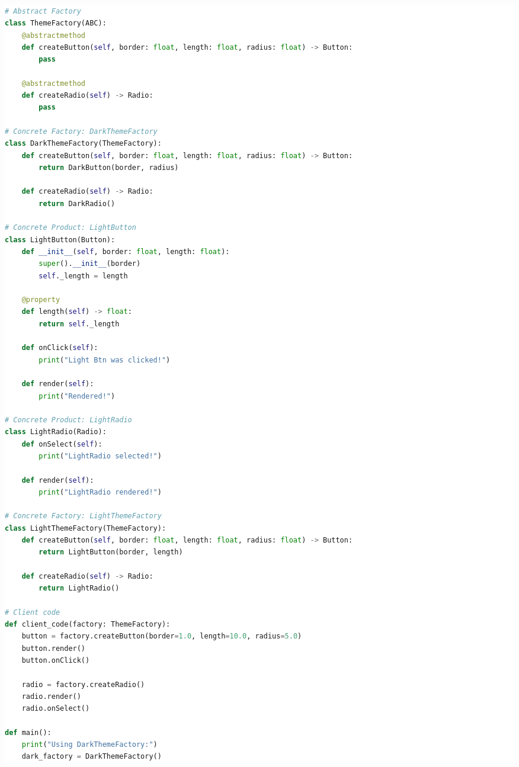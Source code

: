 ```python
# Abstract Factory
class ThemeFactory(ABC):
    @abstractmethod
    def createButton(self, border: float, length: float, radius: float) -> Button:
        pass

    @abstractmethod
    def createRadio(self) -> Radio:
        pass

# Concrete Factory: DarkThemeFactory
class DarkThemeFactory(ThemeFactory):
    def createButton(self, border: float, length: float, radius: float) -> Button:
        return DarkButton(border, radius)

    def createRadio(self) -> Radio:
        return DarkRadio()

# Concrete Product: LightButton
class LightButton(Button):
    def __init__(self, border: float, length: float):
        super().__init__(border)
        self._length = length

    @property
    def length(self) -> float:
        return self._length

    def onClick(self):
        print("Light Btn was clicked!")

    def render(self):
        print("Rendered!")

# Concrete Product: LightRadio
class LightRadio(Radio):
    def onSelect(self):
        print("LightRadio selected!")

    def render(self):
        print("LightRadio rendered!")

# Concrete Factory: LightThemeFactory
class LightThemeFactory(ThemeFactory):
    def createButton(self, border: float, length: float, radius: float) -> Button:
        return LightButton(border, length)

    def createRadio(self) -> Radio:
        return LightRadio()

# Client code
def client_code(factory: ThemeFactory):
    button = factory.createButton(border=1.0, length=10.0, radius=5.0)
    button.render()
    button.onClick()

    radio = factory.createRadio()
    radio.render()
    radio.onSelect()

def main():
    print("Using DarkThemeFactory:")
    dark_factory = DarkThemeFactory()
```